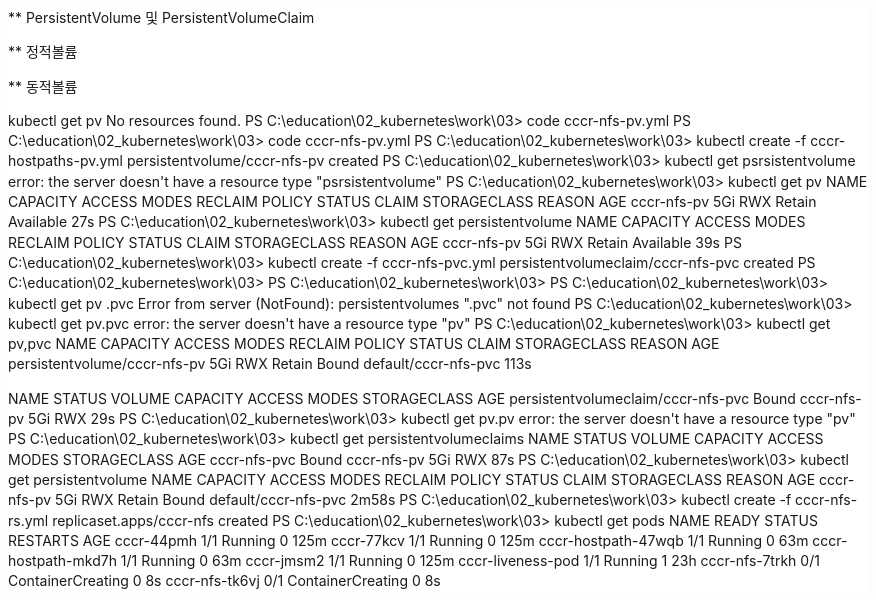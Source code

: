 ** PersistentVolume 및 PersistentVolumeClaim

** 정적볼륨


** 동적볼륨



 kubectl get pv
No resources found.
PS C:\education\02_kubernetes\work\03> code cccr-nfs-pv.yml
PS C:\education\02_kubernetes\work\03> code cccr-nfs-pv.yml
PS C:\education\02_kubernetes\work\03> kubectl create -f cccr-hostpaths-pv.yml
persistentvolume/cccr-nfs-pv created
PS C:\education\02_kubernetes\work\03> kubectl get psrsistentvolume
error: the server doesn't have a resource type "psrsistentvolume"
PS C:\education\02_kubernetes\work\03> kubectl get pv
NAME          CAPACITY   ACCESS MODES   RECLAIM POLICY   STATUS      CLAIM   STORAGECLASS   REASON   AGE
cccr-nfs-pv   5Gi        RWX            Retain           Available                                   27s
PS C:\education\02_kubernetes\work\03> kubectl get persistentvolume
NAME          CAPACITY   ACCESS MODES   RECLAIM POLICY   STATUS      CLAIM   STORAGECLASS   REASON   AGE
cccr-nfs-pv   5Gi        RWX            Retain           Available                                   39s
PS C:\education\02_kubernetes\work\03> kubectl create -f cccr-nfs-pvc.yml
persistentvolumeclaim/cccr-nfs-pvc created
PS C:\education\02_kubernetes\work\03>
PS C:\education\02_kubernetes\work\03>
PS C:\education\02_kubernetes\work\03> kubectl get pv .pvc
Error from server (NotFound): persistentvolumes ".pvc" not found
PS C:\education\02_kubernetes\work\03> kubectl get pv.pvc
error: the server doesn't have a resource type "pv"
PS C:\education\02_kubernetes\work\03> kubectl get pv,pvc
NAME                           CAPACITY   ACCESS MODES   RECLAIM POLICY   STATUS   CLAIM                  STORAGECLASS   REASON   AGE
persistentvolume/cccr-nfs-pv   5Gi        RWX            Retain           Bound    default/cccr-nfs-pvc                           113s

NAME                                 STATUS   VOLUME        CAPACITY   ACCESS MODES   STORAGECLASS   AGE
persistentvolumeclaim/cccr-nfs-pvc   Bound    cccr-nfs-pv   5Gi        RWX                           29s
PS C:\education\02_kubernetes\work\03> kubectl get pv.pv
error: the server doesn't have a resource type "pv"
PS C:\education\02_kubernetes\work\03> kubectl get persistentvolumeclaims
NAME           STATUS   VOLUME        CAPACITY   ACCESS MODES   STORAGECLASS   AGE
cccr-nfs-pvc   Bound    cccr-nfs-pv   5Gi        RWX                           87s
PS C:\education\02_kubernetes\work\03> kubectl get persistentvolume
NAME          CAPACITY   ACCESS MODES   RECLAIM POLICY   STATUS   CLAIM                  STORAGECLASS   REASON   AGE
cccr-nfs-pv   5Gi        RWX            Retain           Bound    default/cccr-nfs-pvc                           2m58s
PS C:\education\02_kubernetes\work\03> kubectl create -f cccr-nfs-rs.yml
replicaset.apps/cccr-nfs created
PS C:\education\02_kubernetes\work\03> kubectl get pods
NAME                  READY   STATUS              RESTARTS   AGE
cccr-44pmh            1/1     Running             0          125m
cccr-77kcv            1/1     Running             0          125m
cccr-hostpath-47wqb   1/1     Running             0          63m
cccr-hostpath-mkd7h   1/1     Running             0          63m
cccr-jmsm2            1/1     Running             0          125m
cccr-liveness-pod     1/1     Running             1          23h
cccr-nfs-7trkh        0/1     ContainerCreating   0          8s
cccr-nfs-tk6vj        0/1     ContainerCreating   0          8s